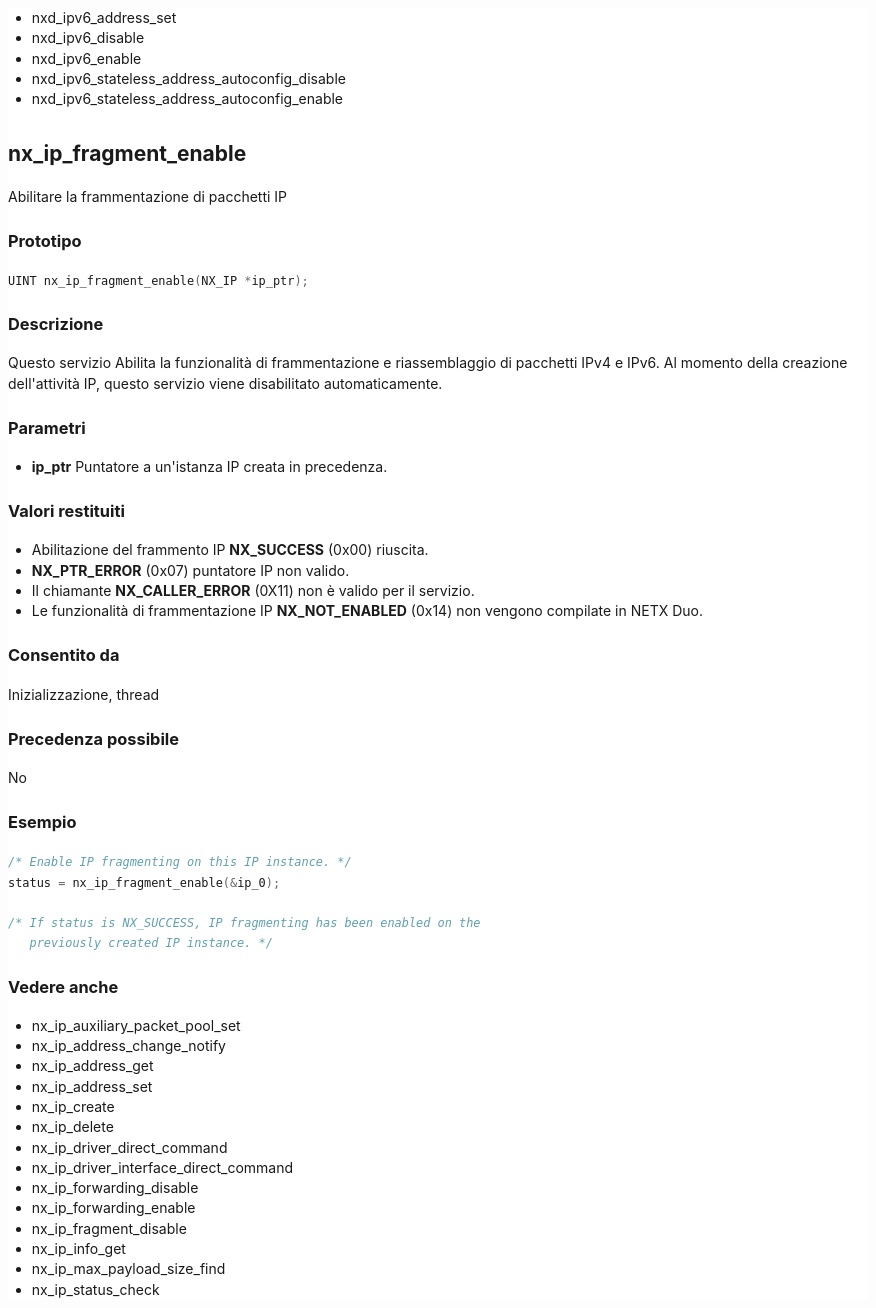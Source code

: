 - nxd_ipv6_address_set
- nxd_ipv6_disable
- nxd_ipv6_enable
- nxd_ipv6_stateless_address_autoconfig_disable
- nxd_ipv6_stateless_address_autoconfig_enable

## <a name="nx_ip_fragment_enable"></a>nx_ip_fragment_enable
Abilitare la frammentazione di pacchetti IP

### <a name="prototype"></a>Prototipo  

```c
UINT nx_ip_fragment_enable(NX_IP *ip_ptr);
```
### <a name="description"></a>Descrizione

Questo servizio Abilita la funzionalità di frammentazione e riassemblaggio di pacchetti IPv4 e IPv6. Al momento della creazione dell'attività IP, questo servizio viene disabilitato automaticamente.

### <a name="parameters"></a>Parametri

- **ip_ptr** Puntatore a un'istanza IP creata in precedenza.

### <a name="return-values"></a>Valori restituiti  

- Abilitazione del frammento IP **NX_SUCCESS** (0x00) riuscita.
- **NX_PTR_ERROR** (0x07) puntatore IP non valido.
- Il chiamante **NX_CALLER_ERROR** (0X11) non è valido per il servizio.
- Le funzionalità di frammentazione IP **NX_NOT_ENABLED** (0x14) non vengono compilate in NETX Duo.

### <a name="allowed-from"></a>Consentito da

Inizializzazione, thread

### <a name="preemption-possible"></a>Precedenza possibile

No

### <a name="example"></a>Esempio

```c
/* Enable IP fragmenting on this IP instance. */
status = nx_ip_fragment_enable(&ip_0);

/* If status is NX_SUCCESS, IP fragmenting has been enabled on the
   previously created IP instance. */
```
### <a name="see-also"></a>Vedere anche  

- nx_ip_auxiliary_packet_pool_set
- nx_ip_address_change_notify
- nx_ip_address_get
- nx_ip_address_set
- nx_ip_create
- nx_ip_delete
- nx_ip_driver_direct_command
- nx_ip_driver_interface_direct_command
- nx_ip_forwarding_disable
- nx_ip_forwarding_enable
- nx_ip_fragment_disable
- nx_ip_info_get
- nx_ip_max_payload_size_find
- nx_ip_status_check